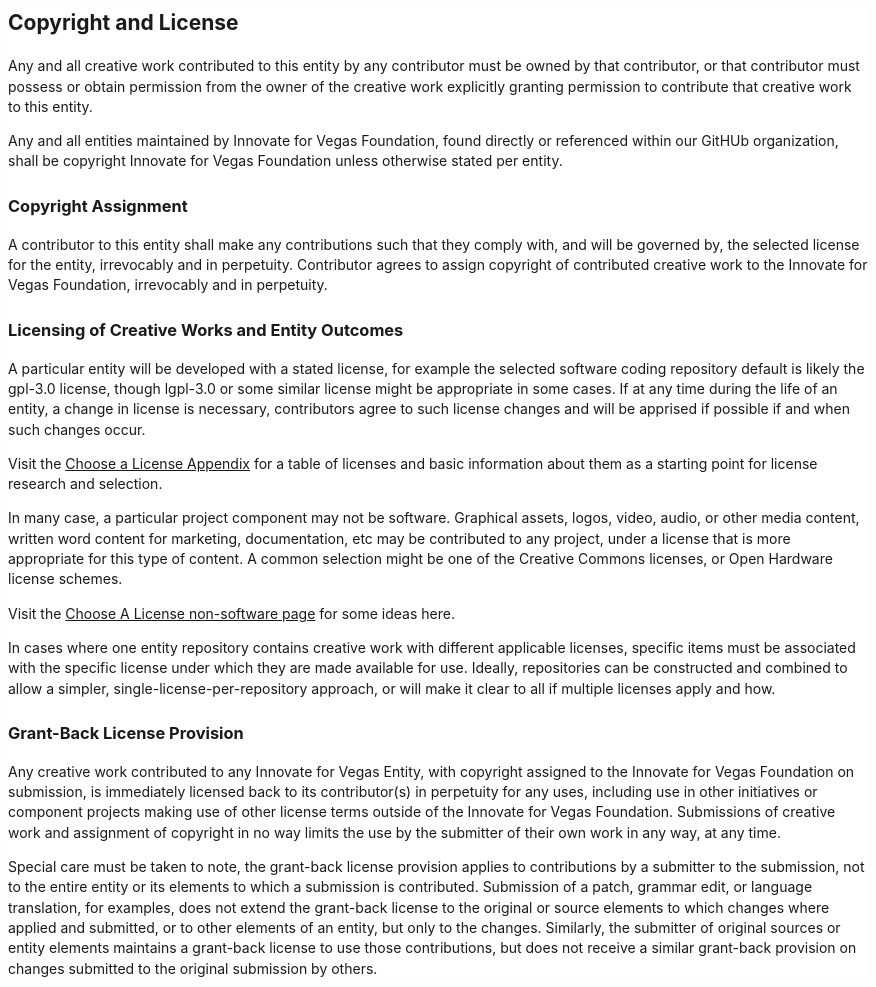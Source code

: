 ## Copyright and License

Any and all creative work contributed to this entity by any contributor must be owned by that contributor, or that contributor must possess or obtain permission from the owner of the creative work explicitly granting permission to contribute that creative work to this entity.

Any and all entities maintained by Innovate for Vegas Foundation, found directly or referenced within our GitHUb organization, shall be copyright Innovate for Vegas Foundation unless otherwise stated per entity.

### Copyright Assignment

A contributor to this entity shall make any contributions such that they comply with, and will be governed by, the selected license for the entity, irrevocably and in perpetuity. Contributor agrees to assign copyright of contributed creative work to the Innovate for Vegas Foundation, irrevocably and in perpetuity.

### Licensing of Creative Works and Entity Outcomes

A particular entity will be developed with a stated license, for example the selected software coding repository default is likely the gpl-3.0 license, though lgpl-3.0 or some similar license might be appropriate in some cases. If at any time during the life of an entity, a change in license is necessary, contributors agree to such license changes and will be apprised if possible if and when such changes occur.

Visit the [Choose a License Appendix](https://choosealicense.com/appendix/) for a table of licenses and basic information about them as a starting point for license research and selection.

In many case, a particular project component may not be software. Graphical assets, logos, video, audio, or other media content, written word content for marketing, documentation, etc may be contributed to any project, under a license that is more appropriate for this type of content. A common selection might be one of the Creative Commons licenses, or Open Hardware license schemes.

Visit the [Choose A License non-software page](https://choosealicense.com/non-software/) for some ideas here.

In cases where one entity repository contains creative work with different applicable licenses, specific items must be associated with the specific license under which they are made available for use. Ideally, repositories can be constructed and combined to allow a simpler, single-license-per-repository approach, or will make it clear to all if multiple licenses apply and how.

### Grant-Back License Provision

Any creative work contributed to any Innovate for Vegas Entity, with copyright assigned to the Innovate for Vegas Foundation on submission, is immediately licensed back to its contributor(s) in perpetuity for any uses, including use in other initiatives or component projects making use of other license terms outside of the Innovate for Vegas Foundation. Submissions of creative work and assignment of copyright in no way limits the use by the submitter of their own work in any way, at any time.

Special care must be taken to note, the grant-back license provision applies to contributions by a submitter to the submission, not to the entire entity or its elements to which a submission is contributed. Submission of a patch, grammar edit, or language translation, for examples, does not extend the grant-back license to the original or source elements to which changes where applied and submitted, or to other elements of an entity, but only to the changes. Similarly, the submitter of original sources or entity elements maintains a grant-back license to use those contributions, but does not receive a similar grant-back provision on changes submitted to the original submission by others.
